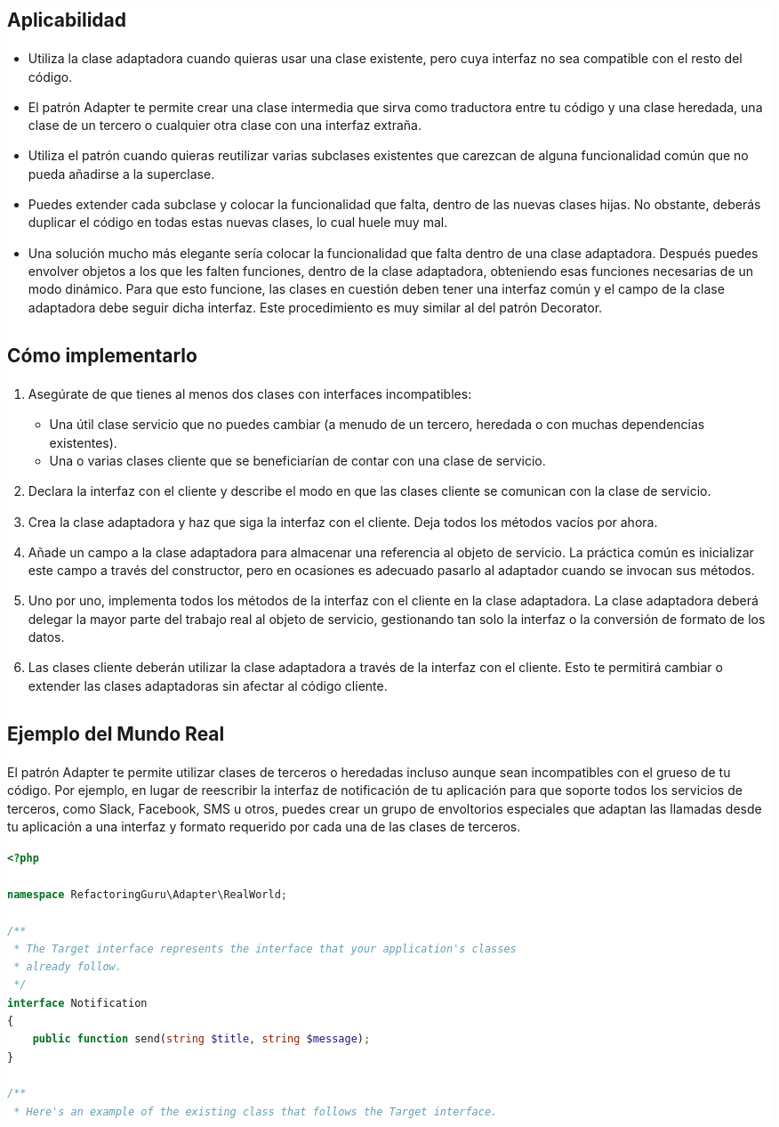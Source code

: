 ## Aplicabilidad

+ Utiliza la clase adaptadora cuando quieras usar una clase existente, pero cuya interfaz no sea compatible con el resto del código.

+ El patrón Adapter te permite crear una clase intermedia que sirva como traductora entre tu código y una clase heredada, una clase de un tercero o cualquier otra clase con una interfaz extraña.

+ Utiliza el patrón cuando quieras reutilizar varias subclases existentes que carezcan de alguna funcionalidad común que no pueda añadirse a la superclase.

+ Puedes extender cada subclase y colocar la funcionalidad que falta, dentro de las nuevas clases hijas. No obstante, deberás duplicar el código en todas estas nuevas clases, lo cual huele muy mal.

+ Una solución mucho más elegante sería colocar la funcionalidad que falta dentro de una clase adaptadora. Después puedes envolver objetos a los que les falten funciones, dentro de la clase adaptadora, obteniendo esas funciones necesarias de un modo dinámico. Para que esto funcione, las clases en cuestión deben tener una interfaz común y el campo de la clase adaptadora debe seguir dicha interfaz. Este procedimiento es muy similar al del patrón Decorator.

## Cómo implementarlo
1. Asegúrate de que tienes al menos dos clases con interfaces incompatibles:
   + Una útil clase servicio que no puedes cambiar (a menudo de un tercero, heredada o con muchas dependencias existentes).
   + Una o varias clases cliente que se beneficiarían de contar con una clase de servicio.
   
3. Declara la interfaz con el cliente y describe el modo en que las clases cliente se comunican con la clase de servicio.

4. Crea la clase adaptadora y haz que siga la interfaz con el cliente. Deja todos los métodos vacíos por ahora.

5. Añade un campo a la clase adaptadora para almacenar una referencia al objeto de servicio. La práctica común es inicializar este campo a través del constructor, pero en ocasiones es adecuado pasarlo al adaptador cuando se invocan sus métodos.

6. Uno por uno, implementa todos los métodos de la interfaz con el cliente en la clase adaptadora. La clase adaptadora deberá delegar la mayor parte del trabajo real al objeto de servicio, gestionando tan solo la interfaz o la conversión de formato de los datos.

7. Las clases cliente deberán utilizar la clase adaptadora a través de la interfaz con el cliente. Esto te permitirá cambiar o extender las clases adaptadoras sin afectar al código cliente.

## Ejemplo del Mundo Real

El patrón Adapter te permite utilizar clases de terceros o heredadas incluso aunque sean incompatibles con el grueso de tu código. Por ejemplo, en lugar de reescribir la interfaz de notificación de tu aplicación para que soporte todos los servicios de terceros, como Slack, Facebook, SMS u otros, puedes crear un grupo de envoltorios especiales que adaptan las llamadas desde tu aplicación a una interfaz y formato requerido por cada una de las clases de terceros.

```php
<?php

namespace RefactoringGuru\Adapter\RealWorld;

/**
 * The Target interface represents the interface that your application's classes
 * already follow.
 */
interface Notification
{
    public function send(string $title, string $message);
}

/**
 * Here's an example of the existing class that follows the Target interface.
```